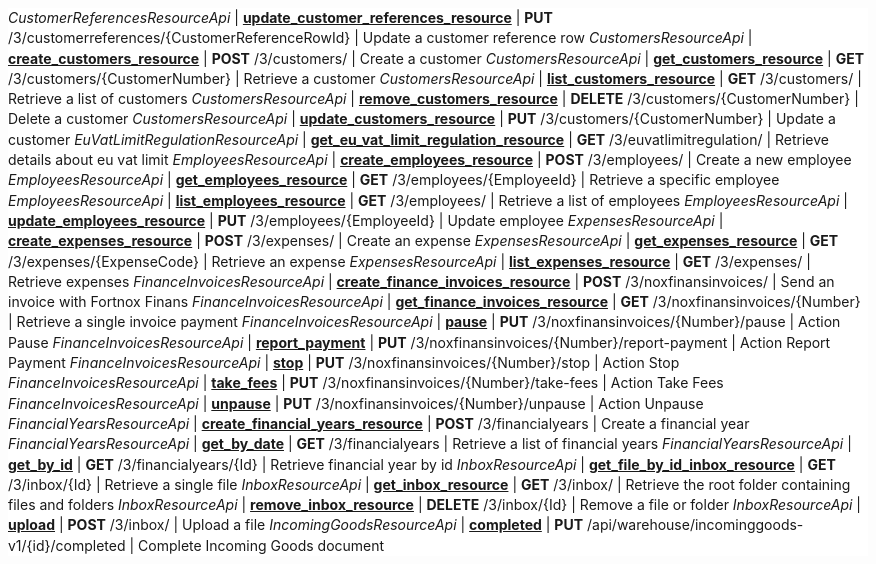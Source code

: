 *CustomerReferencesResourceApi* | [**update_customer_references_resource**](docs/CustomerReferencesResourceApi.md#update_customer_references_resource) | **PUT** /3/customerreferences/{CustomerReferenceRowId} | Update a customer reference row
*CustomersResourceApi* | [**create_customers_resource**](docs/CustomersResourceApi.md#create_customers_resource) | **POST** /3/customers/ | Create a customer
*CustomersResourceApi* | [**get_customers_resource**](docs/CustomersResourceApi.md#get_customers_resource) | **GET** /3/customers/{CustomerNumber} | Retrieve a customer
*CustomersResourceApi* | [**list_customers_resource**](docs/CustomersResourceApi.md#list_customers_resource) | **GET** /3/customers/ | Retrieve a list of customers
*CustomersResourceApi* | [**remove_customers_resource**](docs/CustomersResourceApi.md#remove_customers_resource) | **DELETE** /3/customers/{CustomerNumber} | Delete a customer
*CustomersResourceApi* | [**update_customers_resource**](docs/CustomersResourceApi.md#update_customers_resource) | **PUT** /3/customers/{CustomerNumber} | Update a customer
*EuVatLimitRegulationResourceApi* | [**get_eu_vat_limit_regulation_resource**](docs/EuVatLimitRegulationResourceApi.md#get_eu_vat_limit_regulation_resource) | **GET** /3/euvatlimitregulation/ | Retrieve details about eu vat limit
*EmployeesResourceApi* | [**create_employees_resource**](docs/EmployeesResourceApi.md#create_employees_resource) | **POST** /3/employees/ | Create a new employee
*EmployeesResourceApi* | [**get_employees_resource**](docs/EmployeesResourceApi.md#get_employees_resource) | **GET** /3/employees/{EmployeeId} | Retrieve a specific employee
*EmployeesResourceApi* | [**list_employees_resource**](docs/EmployeesResourceApi.md#list_employees_resource) | **GET** /3/employees/ | Retrieve a list of employees
*EmployeesResourceApi* | [**update_employees_resource**](docs/EmployeesResourceApi.md#update_employees_resource) | **PUT** /3/employees/{EmployeeId} | Update employee
*ExpensesResourceApi* | [**create_expenses_resource**](docs/ExpensesResourceApi.md#create_expenses_resource) | **POST** /3/expenses/ | Create an expense
*ExpensesResourceApi* | [**get_expenses_resource**](docs/ExpensesResourceApi.md#get_expenses_resource) | **GET** /3/expenses/{ExpenseCode} | Retrieve an expense
*ExpensesResourceApi* | [**list_expenses_resource**](docs/ExpensesResourceApi.md#list_expenses_resource) | **GET** /3/expenses/ | Retrieve expenses
*FinanceInvoicesResourceApi* | [**create_finance_invoices_resource**](docs/FinanceInvoicesResourceApi.md#create_finance_invoices_resource) | **POST** /3/noxfinansinvoices/ | Send an invoice with Fortnox Finans
*FinanceInvoicesResourceApi* | [**get_finance_invoices_resource**](docs/FinanceInvoicesResourceApi.md#get_finance_invoices_resource) | **GET** /3/noxfinansinvoices/{Number} | Retrieve a single invoice payment
*FinanceInvoicesResourceApi* | [**pause**](docs/FinanceInvoicesResourceApi.md#pause) | **PUT** /3/noxfinansinvoices/{Number}/pause | Action Pause
*FinanceInvoicesResourceApi* | [**report_payment**](docs/FinanceInvoicesResourceApi.md#report_payment) | **PUT** /3/noxfinansinvoices/{Number}/report-payment | Action Report Payment
*FinanceInvoicesResourceApi* | [**stop**](docs/FinanceInvoicesResourceApi.md#stop) | **PUT** /3/noxfinansinvoices/{Number}/stop | Action Stop
*FinanceInvoicesResourceApi* | [**take_fees**](docs/FinanceInvoicesResourceApi.md#take_fees) | **PUT** /3/noxfinansinvoices/{Number}/take-fees | Action Take Fees
*FinanceInvoicesResourceApi* | [**unpause**](docs/FinanceInvoicesResourceApi.md#unpause) | **PUT** /3/noxfinansinvoices/{Number}/unpause | Action Unpause
*FinancialYearsResourceApi* | [**create_financial_years_resource**](docs/FinancialYearsResourceApi.md#create_financial_years_resource) | **POST** /3/financialyears | Create a financial year
*FinancialYearsResourceApi* | [**get_by_date**](docs/FinancialYearsResourceApi.md#get_by_date) | **GET** /3/financialyears | Retrieve a list of financial years
*FinancialYearsResourceApi* | [**get_by_id**](docs/FinancialYearsResourceApi.md#get_by_id) | **GET** /3/financialyears/{Id} | Retrieve financial year by id
*InboxResourceApi* | [**get_file_by_id_inbox_resource**](docs/InboxResourceApi.md#get_file_by_id_inbox_resource) | **GET** /3/inbox/{Id} | Retrieve a single file
*InboxResourceApi* | [**get_inbox_resource**](docs/InboxResourceApi.md#get_inbox_resource) | **GET** /3/inbox/ | Retrieve the root folder containing files and folders
*InboxResourceApi* | [**remove_inbox_resource**](docs/InboxResourceApi.md#remove_inbox_resource) | **DELETE** /3/inbox/{Id} | Remove a file or folder
*InboxResourceApi* | [**upload**](docs/InboxResourceApi.md#upload) | **POST** /3/inbox/ | Upload a file
*IncomingGoodsResourceApi* | [**completed**](docs/IncomingGoodsResourceApi.md#completed) | **PUT** /api/warehouse/incominggoods-v1/{id}/completed | Complete Incoming Goods document